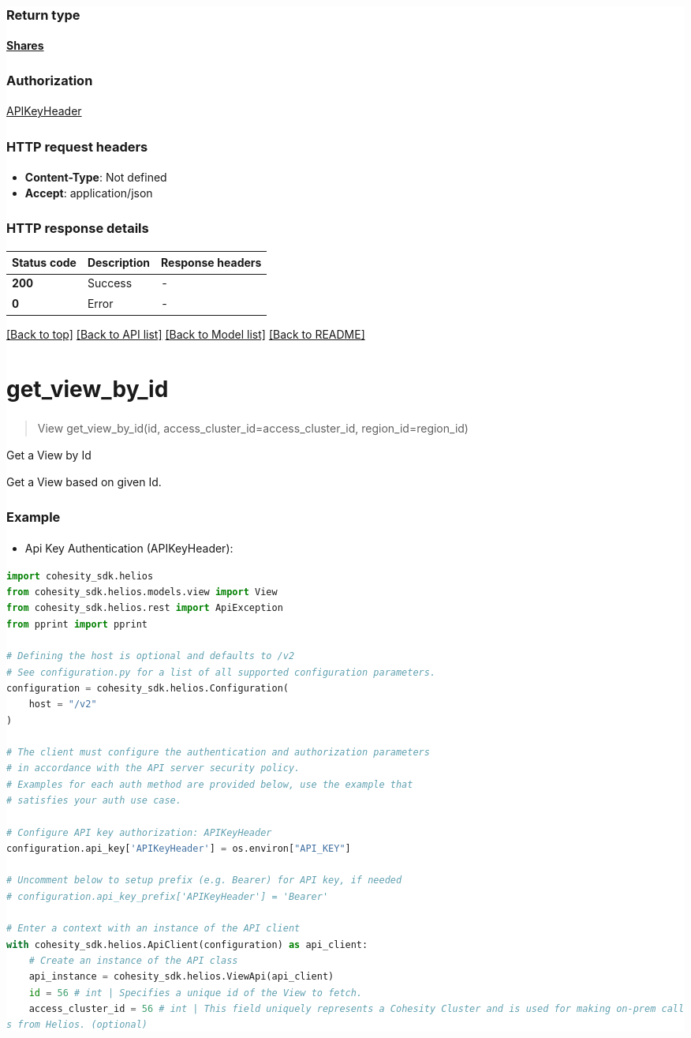 ### Return type

[**Shares**](Shares.md)

### Authorization

[APIKeyHeader](../README.md#APIKeyHeader)

### HTTP request headers

 - **Content-Type**: Not defined
 - **Accept**: application/json

### HTTP response details

| Status code | Description | Response headers |
|-------------|-------------|------------------|
**200** | Success |  -  |
**0** | Error |  -  |

[[Back to top]](#) [[Back to API list]](../README.md#documentation-for-api-endpoints) [[Back to Model list]](../README.md#documentation-for-models) [[Back to README]](../README.md)

# **get_view_by_id**
> View get_view_by_id(id, access_cluster_id=access_cluster_id, region_id=region_id)

Get a View by Id

Get a View based on given Id.

### Example

* Api Key Authentication (APIKeyHeader):

```python
import cohesity_sdk.helios
from cohesity_sdk.helios.models.view import View
from cohesity_sdk.helios.rest import ApiException
from pprint import pprint

# Defining the host is optional and defaults to /v2
# See configuration.py for a list of all supported configuration parameters.
configuration = cohesity_sdk.helios.Configuration(
    host = "/v2"
)

# The client must configure the authentication and authorization parameters
# in accordance with the API server security policy.
# Examples for each auth method are provided below, use the example that
# satisfies your auth use case.

# Configure API key authorization: APIKeyHeader
configuration.api_key['APIKeyHeader'] = os.environ["API_KEY"]

# Uncomment below to setup prefix (e.g. Bearer) for API key, if needed
# configuration.api_key_prefix['APIKeyHeader'] = 'Bearer'

# Enter a context with an instance of the API client
with cohesity_sdk.helios.ApiClient(configuration) as api_client:
    # Create an instance of the API class
    api_instance = cohesity_sdk.helios.ViewApi(api_client)
    id = 56 # int | Specifies a unique id of the View to fetch.
    access_cluster_id = 56 # int | This field uniquely represents a Cohesity Cluster and is used for making on-prem calls from Helios. (optional)
```